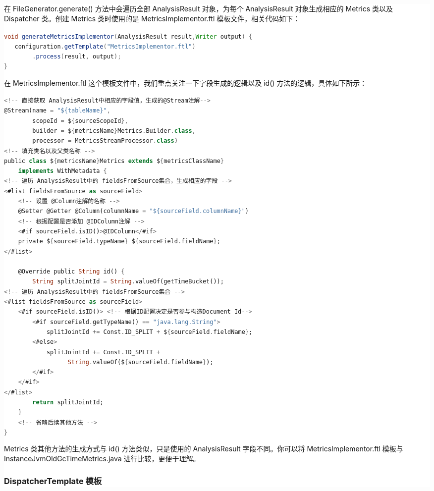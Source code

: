 在 FileGenerator.generate() 方法中会遍历全部 AnalysisResult 对象，为每个 AnalysisResult 对象生成相应的 Metrics 类以及 Dispatcher 类。创建 Metrics 类时使用的是 MetricsImplementor.ftl 模板文件，相关代码如下：

```java
void generateMetricsImplementor(AnalysisResult result,Writer output) {
   configuration.getTemplate("MetricsImplementor.ftl")
        .process(result, output);
}
```

在 MetricsImplementor.ftl 这个模板文件中，我们重点关注一下字段生成的逻辑以及 id() 方法的逻辑，具体如下所示：

```dart
<!-- 直接获取 AnalysisResult中相应的字段值，生成的@Stream注解-->
@Stream(name = "${tableName}", 
        scopeId = ${sourceScopeId}, 
        builder = ${metricsName}Metrics.Builder.class, 
        processor = MetricsStreamProcessor.class)
<!-- 填充类名以及父类名称 -->        
public class ${metricsName}Metrics extends ${metricsClassName} 
    implements WithMetadata {
<!-- 遍历 AnalysisResult中的 fieldsFromSource集合，生成相应的字段 -->
<#list fieldsFromSource as sourceField>
    <!-- 设置 @Column注解的名称 -->
    @Setter @Getter @Column(columnName = "${sourceField.columnName}") 
    <!-- 根据配置是否添加 @IDColumn注解 -->
    <#if sourceField.isID()>@IDColumn</#if>   
    private ${sourceField.typeName} ${sourceField.fieldName};
</#list>

    @Override public String id() {
        String splitJointId = String.valueOf(getTimeBucket());
<!-- 遍历 AnalysisResult中的 fieldsFromSource集合 -->
<#list fieldsFromSource as sourceField>
    <#if sourceField.isID()> <!-- 根据ID配置决定是否参与构造Document Id-->
        <#if sourceField.getTypeName() == "java.lang.String">
            splitJointId += Const.ID_SPLIT + ${sourceField.fieldName};
        <#else>
            splitJointId += Const.ID_SPLIT +
                  String.valueOf(${sourceField.fieldName});
        </#if>
    </#if>
</#list>
        return splitJointId;
    }
    <!-- 省略后续其他方法 -->
}
```

Metrics 类其他方法的生成方式与 id() 方法类似，只是使用的 AnalysisResult 字段不同。你可以将 MetricsImplementor.ftl 模板与 InstanceJvmOldGcTimeMetrics.java 进行比较，更便于理解。

### DispatcherTemplate 模板
